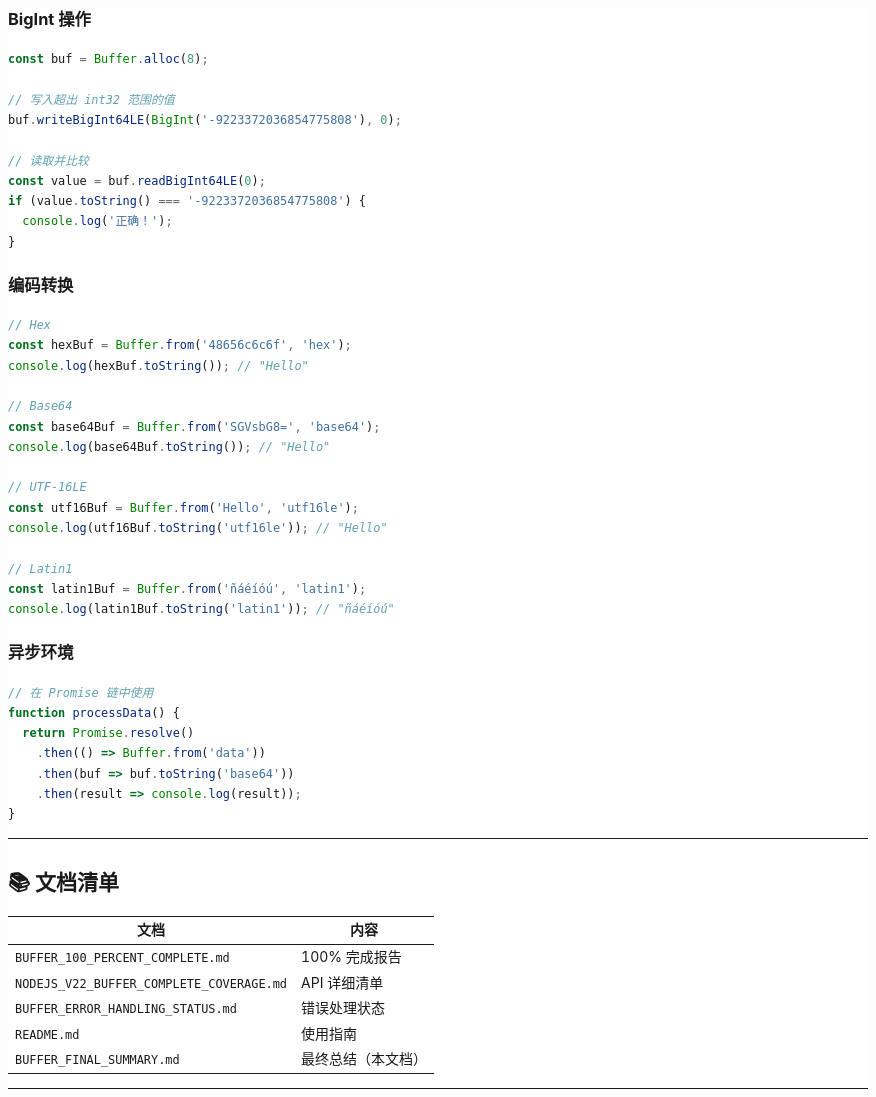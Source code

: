 ### BigInt 操作

```javascript
const buf = Buffer.alloc(8);

// 写入超出 int32 范围的值
buf.writeBigInt64LE(BigInt('-9223372036854775808'), 0);

// 读取并比较
const value = buf.readBigInt64LE(0);
if (value.toString() === '-9223372036854775808') {
  console.log('正确！');
}
```

### 编码转换

```javascript
// Hex
const hexBuf = Buffer.from('48656c6c6f', 'hex');
console.log(hexBuf.toString()); // "Hello"

// Base64
const base64Buf = Buffer.from('SGVsbG8=', 'base64');
console.log(base64Buf.toString()); // "Hello"

// UTF-16LE
const utf16Buf = Buffer.from('Hello', 'utf16le');
console.log(utf16Buf.toString('utf16le')); // "Hello"

// Latin1
const latin1Buf = Buffer.from('ñáéíóú', 'latin1');
console.log(latin1Buf.toString('latin1')); // "ñáéíóú"
```

### 异步环境

```javascript
// 在 Promise 链中使用
function processData() {
  return Promise.resolve()
    .then(() => Buffer.from('data'))
    .then(buf => buf.toString('base64'))
    .then(result => console.log(result));
}
```

---

## 📚 文档清单

| 文档 | 内容 |
|------|------|
| `BUFFER_100_PERCENT_COMPLETE.md` | 100% 完成报告 |
| `NODEJS_V22_BUFFER_COMPLETE_COVERAGE.md` | API 详细清单 |
| `BUFFER_ERROR_HANDLING_STATUS.md` | 错误处理状态 |
| `README.md` | 使用指南 |
| `BUFFER_FINAL_SUMMARY.md` | 最终总结（本文档） |

---